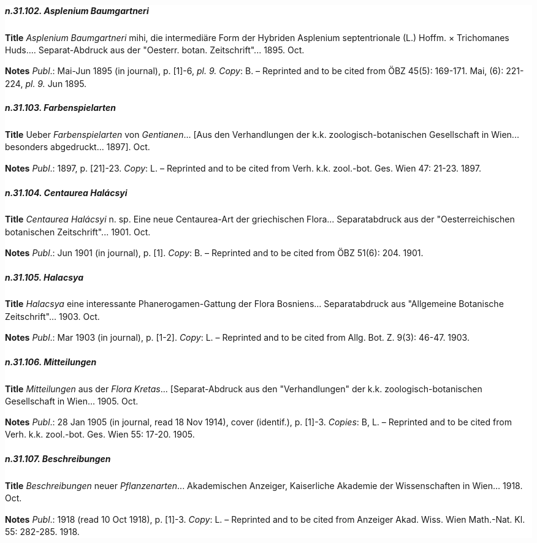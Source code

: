 ##### n.31.102. Asplenium Baumgartneri

**Title**
*Asplenium Baumgartneri* mihi, die intermediäre Form der Hybriden Asplenium septentrionale (L.) Hoffm. × Trichomanes Huds.... Separat-Abdruck aus der "Oesterr. botan. Zeitschrift"... 1895. Oct.

**Notes**
*Publ*.: Mai-Jun 1895 (in journal), p. \[1\]-6, *pl. 9. Copy*: B. – Reprinted and to be cited from ÖBZ 45(5): 169-171. Mai, (6): 221-224, *pl. 9.* Jun 1895.

##### n.31.103. Farbenspielarten

**Title**
Ueber *Farbenspielarten* von *Gentianen*... \[Aus den Verhandlungen der k.k. zoologisch-botanischen Gesellschaft in Wien... besonders abgedruckt... 1897\]. Oct.

**Notes**
*Publ*.: 1897, p. \[21\]-23. *Copy*: L. – Reprinted and to be cited from Verh. k.k. zool.-bot. Ges. Wien 47: 21-23. 1897.

##### n.31.104. Centaurea Halácsyi

**Title**
*Centaurea Halácsyi* n. sp. Eine neue Centaurea-Art der griechischen Flora... Separatabdruck aus der "Oesterreichischen botanischen Zeitschrift"... 1901. Oct.

**Notes**
*Publ*.: Jun 1901 (in journal), p. \[1\]. *Copy*: B. – Reprinted and to be cited from ÖBZ 51(6): 204. 1901.

##### n.31.105. Halacsya

**Title**
*Halacsya* eine interessante Phanerogamen-Gattung der Flora Bosniens... Separatabdruck aus "Allgemeine Botanische Zeitschrift"... 1903. Oct.

**Notes**
*Publ*.: Mar 1903 (in journal), p. \[1-2\]. *Copy*: L. – Reprinted and to be cited from Allg. Bot. Z. 9(3): 46-47. 1903.

##### n.31.106. Mitteilungen

**Title**
*Mitteilungen* aus der *Flora Kretas*... \[Separat-Abdruck aus den "Verhandlungen" der k.k. zoologisch-botanischen Gesellschaft in Wien... 1905. Oct.

**Notes**
*Publ*.: 28 Jan 1905 (in journal, read 18 Nov 1914), cover (identif.), p. \[1\]-3. *Copies*: B, L. – Reprinted and to be cited from Verh. k.k. zool.-bot. Ges. Wien 55: 17-20. 1905.

##### n.31.107. Beschreibungen

**Title**
*Beschreibungen* neuer *Pflanzenarten*... Akademischen Anzeiger, Kaiserliche Akademie der Wissenschaften in Wien... 1918. Oct.

**Notes**
*Publ*.: 1918 (read 10 Oct 1918), p. \[1\]-3. *Copy*: L. – Reprinted and to be cited from Anzeiger Akad. Wiss. Wien Math.-Nat. Kl. 55: 282-285. 1918.
